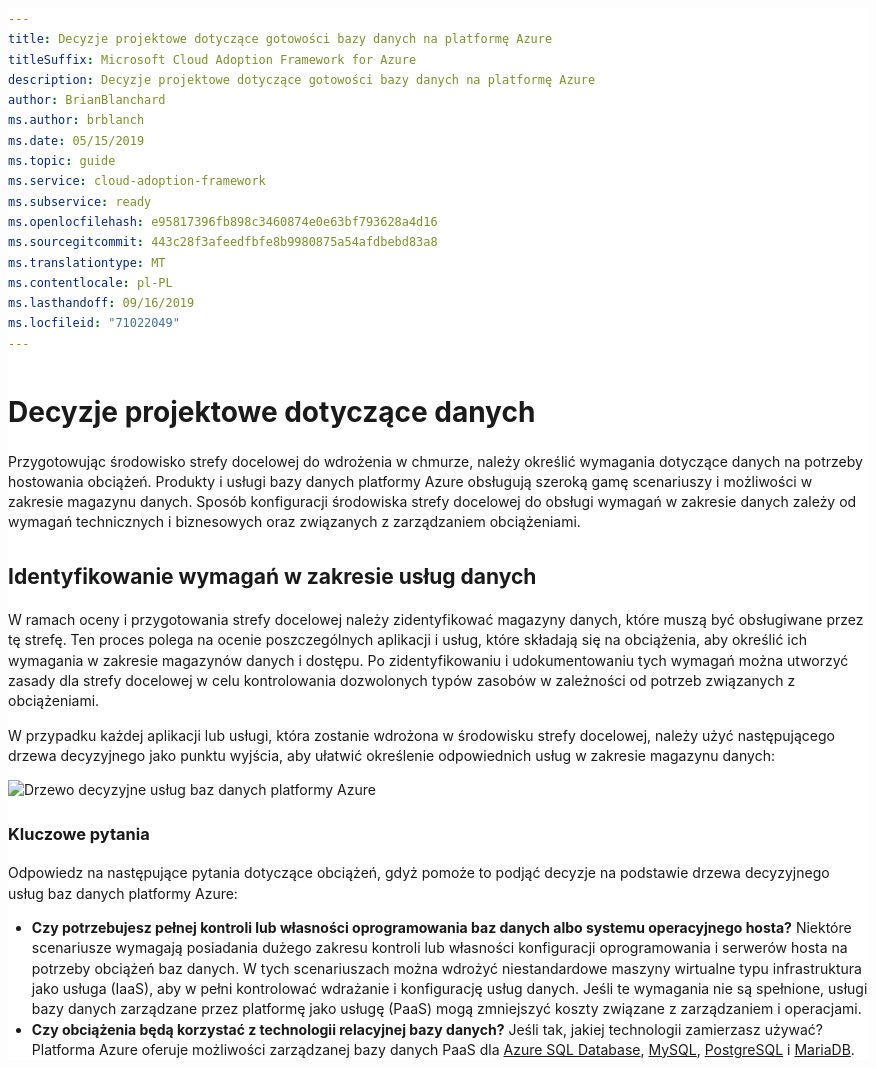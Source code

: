 ```yaml
---
title: Decyzje projektowe dotyczące gotowości bazy danych na platformę Azure
titleSuffix: Microsoft Cloud Adoption Framework for Azure
description: Decyzje projektowe dotyczące gotowości bazy danych na platformę Azure
author: BrianBlanchard
ms.author: brblanch
ms.date: 05/15/2019
ms.topic: guide
ms.service: cloud-adoption-framework
ms.subservice: ready
ms.openlocfilehash: e95817396fb898c3460874e0e63bf793628a4d16
ms.sourcegitcommit: 443c28f3afeedfbfe8b9980875a54afdbebd83a8
ms.translationtype: MT
ms.contentlocale: pl-PL
ms.lasthandoff: 09/16/2019
ms.locfileid: "71022049"
---
```

# <a name="data-design-decisions"></a>Decyzje projektowe dotyczące danych

Przygotowując środowisko strefy docelowej do wdrożenia w chmurze, należy określić wymagania dotyczące danych na potrzeby hostowania obciążeń. Produkty i usługi bazy danych platformy Azure obsługują szeroką gamę scenariuszy i możliwości w zakresie magazynu danych. Sposób konfiguracji środowiska strefy docelowej do obsługi wymagań w zakresie danych zależy od wymagań technicznych i biznesowych oraz związanych z zarządzaniem obciążeniami.

## <a name="identify-data-services-requirements"></a>Identyfikowanie wymagań w zakresie usług danych

W ramach oceny i przygotowania strefy docelowej należy zidentyfikować magazyny danych, które muszą być obsługiwane przez tę strefę. Ten proces polega na ocenie poszczególnych aplikacji i usług, które składają się na obciążenia, aby określić ich wymagania w zakresie magazynów danych i dostępu. Po zidentyfikowaniu i udokumentowaniu tych wymagań można utworzyć zasady dla strefy docelowej w celu kontrolowania dozwolonych typów zasobów w zależności od potrzeb związanych z obciążeniami.

W przypadku każdej aplikacji lub usługi, która zostanie wdrożona w środowisku strefy docelowej, należy użyć następującego drzewa decyzyjnego jako punktu wyjścia, aby ułatwić określenie odpowiednich usług w zakresie magazynu danych:

![Drzewo decyzyjne usług baz danych platformy Azure](../../_images/ready/data-decision-tree.png)

### <a name="key-questions"></a>Kluczowe pytania

Odpowiedz na następujące pytania dotyczące obciążeń, gdyż pomoże to podjąć decyzje na podstawie drzewa decyzyjnego usług baz danych platformy Azure:

- **Czy potrzebujesz pełnej kontroli lub własności oprogramowania baz danych albo systemu operacyjnego hosta?** Niektóre scenariusze wymagają posiadania dużego zakresu kontroli lub własności konfiguracji oprogramowania i serwerów hosta na potrzeby obciążeń baz danych. W tych scenariuszach można wdrożyć niestandardowe maszyny wirtualne typu infrastruktura jako usługa (IaaS), aby w pełni kontrolować wdrażanie i konfigurację usług danych. Jeśli te wymagania nie są spełnione, usługi bazy danych zarządzane przez platformę jako usługę (PaaS) mogą zmniejszyć koszty związane z zarządzaniem i operacjami.
- **Czy obciążenia będą korzystać z technologii relacyjnej bazy danych?** Jeśli tak, jakiej technologii zamierzasz używać? Platforma Azure oferuje możliwości zarządzanej bazy danych PaaS dla [Azure SQL Database](https://docs.microsoft.com/azure/sql-database/sql-database-technical-overview), [MySQL](https://docs.microsoft.com/azure/mysql/overview), [PostgreSQL](https://docs.microsoft.com/azure/postgresql/overview) i [MariaDB](https://docs.microsoft.com/azure/mariadb/overview).